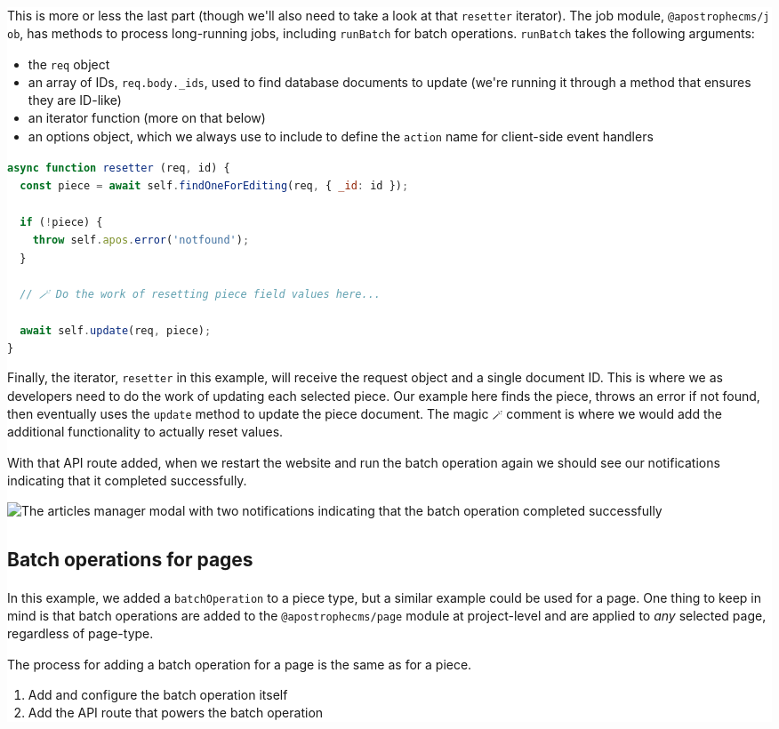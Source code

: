   This is more or less the last part (though we'll also need to take a look at that `resetter` iterator). The job module, `@apostrophecms/job`, has methods to process long-running jobs, including `runBatch` for batch operations. `runBatch` takes the following arguments:
  - the `req` object
  - an array of IDs, `req.body._ids`, used to find database documents to update (we're running it through a method that ensures they are ID-like)
  - an iterator function (more on that below)
  - an options object, which we always use to include to define the `action` name for client-side event handlers

```javascript
async function resetter (req, id) {
  const piece = await self.findOneForEditing(req, { _id: id });

  if (!piece) {
    throw self.apos.error('notfound');
  }

  // 🪄 Do the work of resetting piece field values here...

  await self.update(req, piece);
}
```

Finally, the iterator, `resetter` in this example, will receive the request object and a single document ID. This is where we as developers need to do the work of updating each selected piece. Our example here finds the piece, throws an error if not found, then eventually uses the `update` method to update the piece document. The magic `🪄` comment is where we would add the additional functionality to actually reset values.

With that API route added, when we restart the website and run the batch operation again we should see our notifications indicating that it completed successfully.

![The articles manager modal with two notifications indicating that the batch operation completed successfully](/images/batch-operation-complete.png)

## Batch operations for pages
In this example, we added a `batchOperation` to a piece type, but a similar example could be used for a page. One thing to keep in mind is that batch operations are added to the `@apostrophecms/page` module at project-level and are applied to *any* selected page, regardless of page-type.

The process for adding a batch operation for a page is the same as for a piece.

1. Add and configure the batch operation itself
2. Add the API route that powers the batch operation